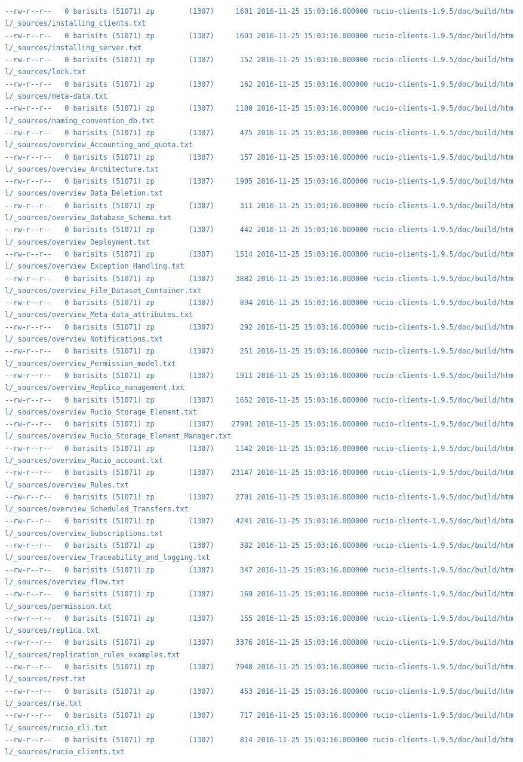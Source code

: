 ```diff
--rw-r--r--   0 barisits (51071) zp        (1307)     1601 2016-11-25 15:03:16.000000 rucio-clients-1.9.5/doc/build/html/_sources/installing_clients.txt
--rw-r--r--   0 barisits (51071) zp        (1307)     1693 2016-11-25 15:03:16.000000 rucio-clients-1.9.5/doc/build/html/_sources/installing_server.txt
--rw-r--r--   0 barisits (51071) zp        (1307)      152 2016-11-25 15:03:16.000000 rucio-clients-1.9.5/doc/build/html/_sources/lock.txt
--rw-r--r--   0 barisits (51071) zp        (1307)      162 2016-11-25 15:03:16.000000 rucio-clients-1.9.5/doc/build/html/_sources/meta-data.txt
--rw-r--r--   0 barisits (51071) zp        (1307)     1180 2016-11-25 15:03:16.000000 rucio-clients-1.9.5/doc/build/html/_sources/naming_convention_db.txt
--rw-r--r--   0 barisits (51071) zp        (1307)      475 2016-11-25 15:03:16.000000 rucio-clients-1.9.5/doc/build/html/_sources/overview_Accounting_and_quota.txt
--rw-r--r--   0 barisits (51071) zp        (1307)      157 2016-11-25 15:03:16.000000 rucio-clients-1.9.5/doc/build/html/_sources/overview_Architecture.txt
--rw-r--r--   0 barisits (51071) zp        (1307)     1905 2016-11-25 15:03:16.000000 rucio-clients-1.9.5/doc/build/html/_sources/overview_Data_Deletion.txt
--rw-r--r--   0 barisits (51071) zp        (1307)      311 2016-11-25 15:03:16.000000 rucio-clients-1.9.5/doc/build/html/_sources/overview_Database_Schema.txt
--rw-r--r--   0 barisits (51071) zp        (1307)      442 2016-11-25 15:03:16.000000 rucio-clients-1.9.5/doc/build/html/_sources/overview_Deployment.txt
--rw-r--r--   0 barisits (51071) zp        (1307)     1514 2016-11-25 15:03:16.000000 rucio-clients-1.9.5/doc/build/html/_sources/overview_Exception_Handling.txt
--rw-r--r--   0 barisits (51071) zp        (1307)     3882 2016-11-25 15:03:16.000000 rucio-clients-1.9.5/doc/build/html/_sources/overview_File_Dataset_Container.txt
--rw-r--r--   0 barisits (51071) zp        (1307)      894 2016-11-25 15:03:16.000000 rucio-clients-1.9.5/doc/build/html/_sources/overview_Meta-data_attributes.txt
--rw-r--r--   0 barisits (51071) zp        (1307)      292 2016-11-25 15:03:16.000000 rucio-clients-1.9.5/doc/build/html/_sources/overview_Notifications.txt
--rw-r--r--   0 barisits (51071) zp        (1307)      251 2016-11-25 15:03:16.000000 rucio-clients-1.9.5/doc/build/html/_sources/overview_Permission_model.txt
--rw-r--r--   0 barisits (51071) zp        (1307)     1911 2016-11-25 15:03:16.000000 rucio-clients-1.9.5/doc/build/html/_sources/overview_Replica_management.txt
--rw-r--r--   0 barisits (51071) zp        (1307)     1652 2016-11-25 15:03:16.000000 rucio-clients-1.9.5/doc/build/html/_sources/overview_Rucio_Storage_Element.txt
--rw-r--r--   0 barisits (51071) zp        (1307)    27901 2016-11-25 15:03:16.000000 rucio-clients-1.9.5/doc/build/html/_sources/overview_Rucio_Storage_Element_Manager.txt
--rw-r--r--   0 barisits (51071) zp        (1307)     1142 2016-11-25 15:03:16.000000 rucio-clients-1.9.5/doc/build/html/_sources/overview_Rucio_account.txt
--rw-r--r--   0 barisits (51071) zp        (1307)    23147 2016-11-25 15:03:16.000000 rucio-clients-1.9.5/doc/build/html/_sources/overview_Rules.txt
--rw-r--r--   0 barisits (51071) zp        (1307)     2701 2016-11-25 15:03:16.000000 rucio-clients-1.9.5/doc/build/html/_sources/overview_Scheduled_Transfers.txt
--rw-r--r--   0 barisits (51071) zp        (1307)     4241 2016-11-25 15:03:16.000000 rucio-clients-1.9.5/doc/build/html/_sources/overview_Subscriptions.txt
--rw-r--r--   0 barisits (51071) zp        (1307)      382 2016-11-25 15:03:16.000000 rucio-clients-1.9.5/doc/build/html/_sources/overview_Traceability_and_logging.txt
--rw-r--r--   0 barisits (51071) zp        (1307)      347 2016-11-25 15:03:16.000000 rucio-clients-1.9.5/doc/build/html/_sources/overview_flow.txt
--rw-r--r--   0 barisits (51071) zp        (1307)      169 2016-11-25 15:03:16.000000 rucio-clients-1.9.5/doc/build/html/_sources/permission.txt
--rw-r--r--   0 barisits (51071) zp        (1307)      155 2016-11-25 15:03:16.000000 rucio-clients-1.9.5/doc/build/html/_sources/replica.txt
--rw-r--r--   0 barisits (51071) zp        (1307)     3376 2016-11-25 15:03:16.000000 rucio-clients-1.9.5/doc/build/html/_sources/replication_rules_examples.txt
--rw-r--r--   0 barisits (51071) zp        (1307)     7948 2016-11-25 15:03:16.000000 rucio-clients-1.9.5/doc/build/html/_sources/rest.txt
--rw-r--r--   0 barisits (51071) zp        (1307)      453 2016-11-25 15:03:16.000000 rucio-clients-1.9.5/doc/build/html/_sources/rse.txt
--rw-r--r--   0 barisits (51071) zp        (1307)      717 2016-11-25 15:03:16.000000 rucio-clients-1.9.5/doc/build/html/_sources/rucio_cli.txt
--rw-r--r--   0 barisits (51071) zp        (1307)      814 2016-11-25 15:03:16.000000 rucio-clients-1.9.5/doc/build/html/_sources/rucio_clients.txt
```